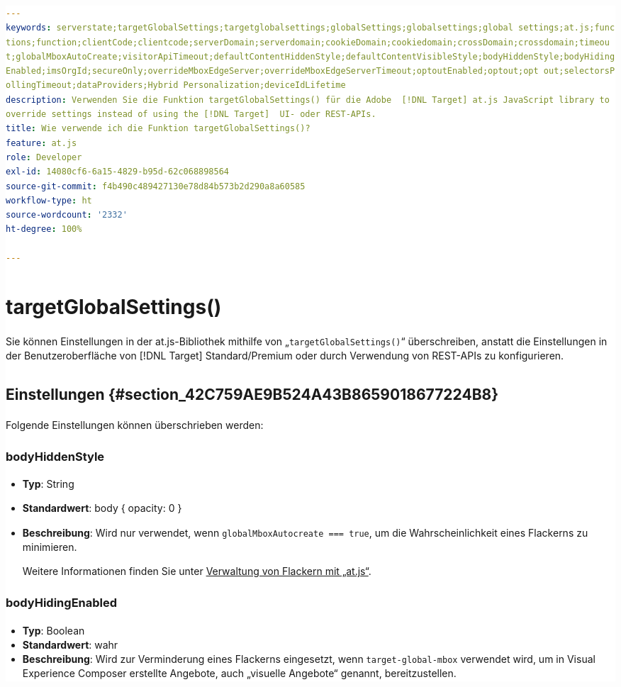 ```yaml
---
keywords: serverstate;targetGlobalSettings;targetglobalsettings;globalSettings;globalsettings;global settings;at.js;functions;function;clientCode;clientcode;serverDomain;serverdomain;cookieDomain;cookiedomain;crossDomain;crossdomain;timeout;globalMboxAutoCreate;visitorApiTimeout;defaultContentHiddenStyle;defaultContentVisibleStyle;bodyHiddenStyle;bodyHidingEnabled;imsOrgId;secureOnly;overrideMboxEdgeServer;overrideMboxEdgeServerTimeout;optoutEnabled;optout;opt out;selectorsPollingTimeout;dataProviders;Hybrid Personalization;deviceIdLifetime
description: Verwenden Sie die Funktion targetGlobalSettings() für die Adobe  [!DNL Target] at.js JavaScript library to override settings instead of using the [!DNL Target]  UI- oder REST-APIs.
title: Wie verwende ich die Funktion targetGlobalSettings()?
feature: at.js
role: Developer
exl-id: 14080cf6-6a15-4829-b95d-62c068898564
source-git-commit: f4b490c489427130e78d84b573b2d290a8a60585
workflow-type: ht
source-wordcount: '2332'
ht-degree: 100%

---
```


# targetGlobalSettings()

Sie können Einstellungen in der at.js-Bibliothek mithilfe von „`targetGlobalSettings()`“ überschreiben, anstatt die Einstellungen in der Benutzeroberfläche von [!DNL Target] Standard/Premium oder durch Verwendung von REST-APIs zu konfigurieren.

## Einstellungen {#section_42C759AE9B524A43B8659018677224B8}

Folgende Einstellungen können überschrieben werden:

### bodyHiddenStyle

* **Typ**: String
* **Standardwert**: body { opacity: 0 }
* **Beschreibung**: Wird nur verwendet, wenn `globalMboxAutocreate === true`, um die Wahrscheinlichkeit eines Flackerns zu minimieren.

   Weitere Informationen finden Sie unter [Verwaltung von Flackern mit „at.js“](/help/c-implementing-target/c-implementing-target-for-client-side-web/c-how-atjs-works/manage-flicker-with-atjs.md).

### bodyHidingEnabled

* **Typ**: Boolean
* **Standardwert**: wahr
* **Beschreibung**: Wird zur Verminderung eines Flackerns eingesetzt, wenn `target-global-mbox` verwendet wird, um in Visual Experience Composer erstellte Angebote, auch „visuelle Angebote“ genannt, bereitzustellen.
